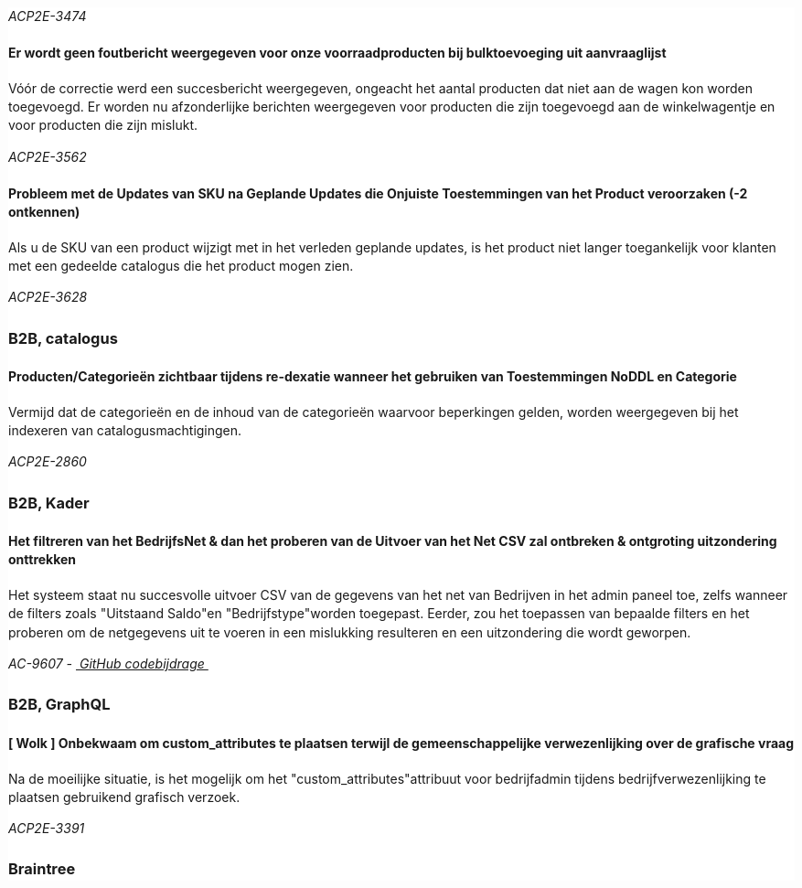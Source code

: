 _ACP2E-3474_

#### Er wordt geen foutbericht weergegeven voor onze voorraadproducten bij bulktoevoeging uit aanvraaglijst

Vóór de correctie werd een succesbericht weergegeven, ongeacht het aantal producten dat niet aan de wagen kon worden toegevoegd. Er worden nu afzonderlijke berichten weergegeven voor producten die zijn toegevoegd aan de winkelwagentje en voor producten die zijn mislukt.

_ACP2E-3562_

#### Probleem met de Updates van SKU na Geplande Updates die Onjuiste Toestemmingen van het Product veroorzaken (-2 ontkennen)

Als u de SKU van een product wijzigt met in het verleden geplande updates, is het product niet langer toegankelijk voor klanten met een gedeelde catalogus die het product mogen zien.

_ACP2E-3628_

### B2B, catalogus

#### Producten/Categorieën zichtbaar tijdens re-dexatie wanneer het gebruiken van Toestemmingen NoDDL en Categorie

Vermijd dat de categorieën en de inhoud van de categorieën waarvoor beperkingen gelden, worden weergegeven bij het indexeren van catalogusmachtigingen.

_ACP2E-2860_

### B2B, Kader

#### Het filtreren van het BedrijfsNet &amp; dan het proberen van de Uitvoer van het Net CSV zal ontbreken &amp; ontgroting uitzondering onttrekken

Het systeem staat nu succesvolle uitvoer CSV van de gegevens van het net van Bedrijven in het admin paneel toe, zelfs wanneer de filters zoals &quot;Uitstaand Saldo&quot;en &quot;Bedrijfstype&quot;worden toegepast. Eerder, zou het toepassen van bepaalde filters en het proberen om de netgegevens uit te voeren in een mislukking resulteren en een uitzondering die wordt geworpen.

_AC-9607 - [&#x200B; GitHub codebijdrage &#x200B;](https://github.com/magento/magento2/commit/44cef3a9)_

### B2B, GraphQL

#### [ Wolk ] Onbekwaam om custom_attributes te plaatsen terwijl de gemeenschappelijke verwezenlijking over de grafische vraag

Na de moeilijke situatie, is het mogelijk om het &quot;custom_attributes&quot;attribuut voor bedrijfadmin tijdens bedrijfverwezenlijking te plaatsen gebruikend grafisch verzoek.

_ACP2E-3391_

### Braintree
